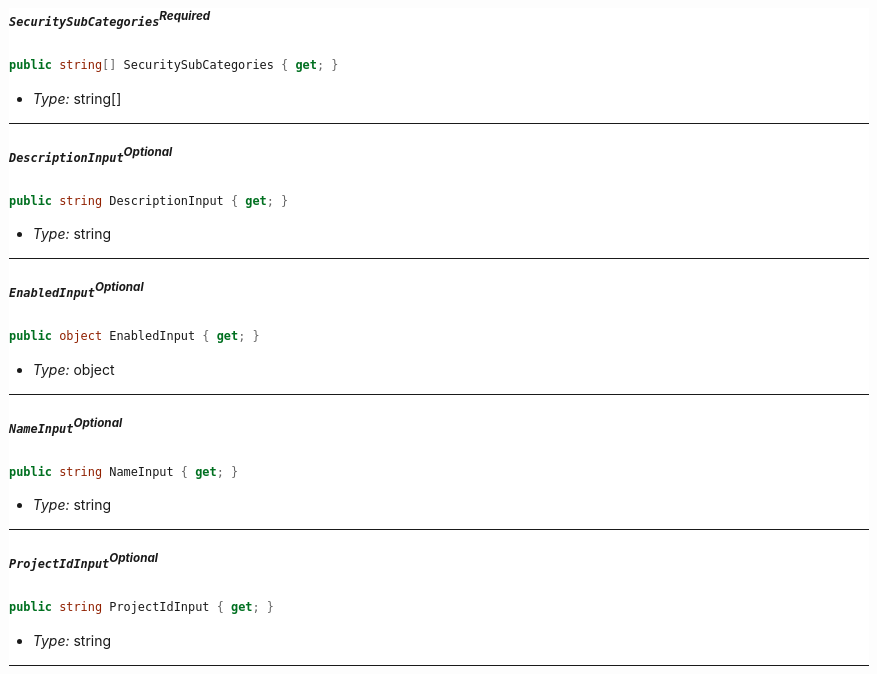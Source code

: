 
##### `SecuritySubCategories`<sup>Required</sup> <a name="SecuritySubCategories" id="rhizo-co-terraform-provider-wiz.control.Control.property.securitySubCategories"></a>

```csharp
public string[] SecuritySubCategories { get; }
```

- *Type:* string[]

---

##### `DescriptionInput`<sup>Optional</sup> <a name="DescriptionInput" id="rhizo-co-terraform-provider-wiz.control.Control.property.descriptionInput"></a>

```csharp
public string DescriptionInput { get; }
```

- *Type:* string

---

##### `EnabledInput`<sup>Optional</sup> <a name="EnabledInput" id="rhizo-co-terraform-provider-wiz.control.Control.property.enabledInput"></a>

```csharp
public object EnabledInput { get; }
```

- *Type:* object

---

##### `NameInput`<sup>Optional</sup> <a name="NameInput" id="rhizo-co-terraform-provider-wiz.control.Control.property.nameInput"></a>

```csharp
public string NameInput { get; }
```

- *Type:* string

---

##### `ProjectIdInput`<sup>Optional</sup> <a name="ProjectIdInput" id="rhizo-co-terraform-provider-wiz.control.Control.property.projectIdInput"></a>

```csharp
public string ProjectIdInput { get; }
```

- *Type:* string

---
